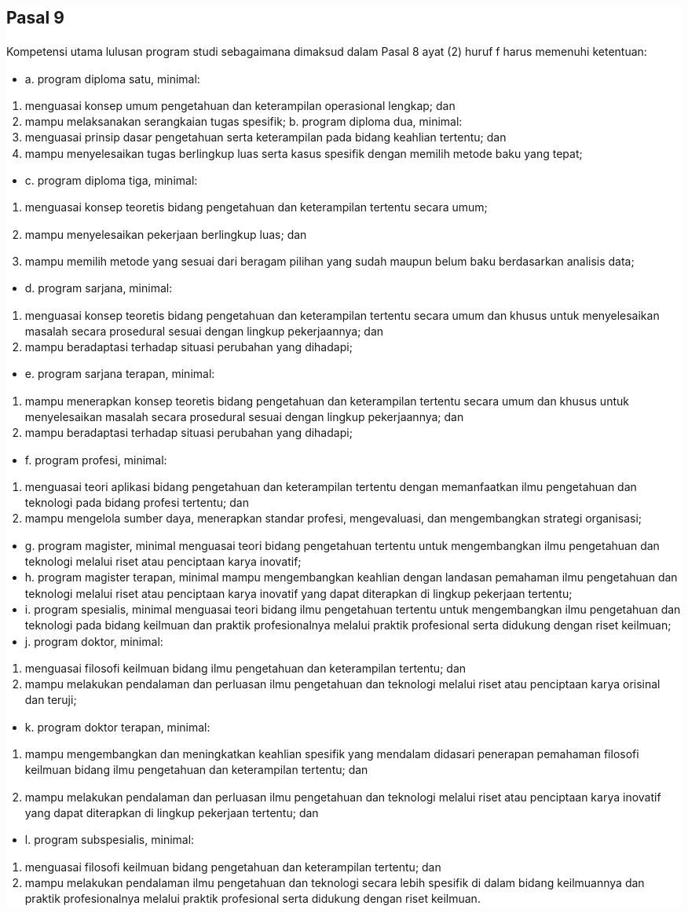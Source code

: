 ## Pasal 9

Kompetensi  utama  lulusan  program  studi  sebagaimana dimaksud dalam Pasal 8 ayat (2) huruf f harus memenuhi ketentuan:

- a. program diploma satu, minimal:
1. menguasai konsep umum pengetahuan dan keterampilan operasional lengkap; dan
2. mampu melaksanakan serangkaian tugas spesifik; b. program diploma dua, minimal:
1. menguasai prinsip dasar pengetahuan serta keterampilan pada bidang keahlian tertentu; dan
2. mampu menyelesaikan tugas berlingkup luas serta kasus spesifik dengan memilih metode baku yang tepat;
- c. program diploma tiga, minimal:
1. menguasai  konsep  teoretis  bidang  pengetahuan dan keterampilan tertentu secara umum;

2. mampu menyelesaikan pekerjaan berlingkup luas; dan
3. mampu memilih metode yang sesuai dari beragam pilihan yang sudah maupun belum baku berdasarkan analisis data;
- d. program sarjana, minimal:
1. menguasai  konsep  teoretis  bidang  pengetahuan dan  keterampilan  tertentu  secara  umum  dan khusus  untuk  menyelesaikan  masalah secara prosedural  sesuai  dengan  lingkup  pekerjaannya; dan
2. mampu  beradaptasi  terhadap  situasi  perubahan yang dihadapi;
- e. program sarjana terapan, minimal:
1. mampu menerapkan konsep teoretis bidang pengetahuan  dan  keterampilan  tertentu  secara umum dan khusus untuk menyelesaikan masalah secara prosedural sesuai dengan lingkup pekerjaannya; dan
2. mampu  beradaptasi  terhadap  situasi  perubahan yang dihadapi;
- f. program profesi, minimal:
1. menguasai teori aplikasi bidang pengetahuan dan keterampilan tertentu dengan memanfaatkan ilmu pengetahuan  dan  teknologi  pada  bidang  profesi tertentu; dan
2. mampu  mengelola  sumber  daya,  menerapkan standar profesi, mengevaluasi, dan mengembangkan strategi organisasi;
- g. program  magister,  minimal  menguasai  teori  bidang pengetahuan  tertentu  untuk  mengembangkan  ilmu pengetahuan dan teknologi melalui riset atau penciptaan karya inovatif;
- h. program magister terapan, minimal mampu mengembangkan keahlian dengan landasan pemahaman ilmu pengetahuan dan teknologi melalui riset atau penciptaan karya inovatif yang dapat diterapkan di lingkup pekerjaan tertentu;
- i. program spesialis, minimal menguasai teori bidang ilmu pengetahuan  tertentu  untuk  mengembangkan  ilmu pengetahuan dan teknologi pada bidang keilmuan dan praktik profesionalnya melalui praktik profesional serta didukung dengan riset keilmuan;
- j. program doktor, minimal:
1. menguasai filosofi keilmuan bidang ilmu pengetahuan dan keterampilan tertentu; dan
2. mampu  melakukan  pendalaman  dan  perluasan ilmu pengetahuan dan teknologi melalui riset atau penciptaan karya orisinal dan teruji;
- k. program doktor terapan, minimal:
1. mampu mengembangkan dan meningkatkan keahlian spesifik yang mendalam didasari penerapan  pemahaman  filosofi  keilmuan  bidang ilmu pengetahuan dan keterampilan tertentu; dan

2. mampu  melakukan  pendalaman  dan  perluasan ilmu pengetahuan dan teknologi melalui riset atau penciptaan karya inovatif yang dapat diterapkan di lingkup pekerjaan tertentu; dan
- l. program subspesialis, minimal:
1. menguasai filosofi  keilmuan bidang pengetahuan dan keterampilan tertentu; dan
2. mampu melakukan pendalaman ilmu pengetahuan dan teknologi secara lebih spesifik di dalam bidang keilmuannya dan praktik profesionalnya  melalui  praktik  profesional  serta didukung dengan riset keilmuan.
